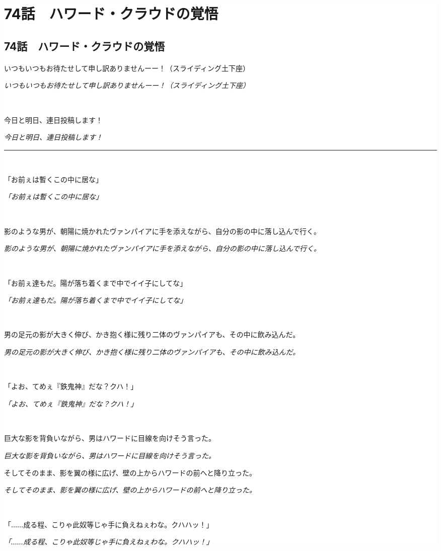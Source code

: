 # 74話　ハワード・クラウドの覚悟

## 74話　ハワード・クラウドの覚悟

いつもいつもお待たせして申し訳ありませんーー！（スライディング土下座）

*いつもいつもお待たせして申し訳ありませんーー！（スライディング土下座）*

&nbsp;

今日と明日、連日投稿します！

*今日と明日、連日投稿します！*


----------------

&nbsp;

「お前ぇは暫くこの中に居な」

*「お前ぇは暫くこの中に居な」*

&nbsp;

影のような男が、朝陽に焼かれたヴァンパイアに手を添えながら、自分の影の中に落し込んで行く。

*影のような男が、朝陽に焼かれたヴァンパイアに手を添えながら、自分の影の中に落し込んで行く。*

&nbsp;

「お前ぇ達もだ。陽が落ち着くまで中でイイ子にしてな」

*「お前ぇ達もだ。陽が落ち着くまで中でイイ子にしてな」*

&nbsp;

男の足元の影が大きく伸び、かき抱く様に残り二体のヴァンパイアも、その中に飲み込んだ。

*男の足元の影が大きく伸び、かき抱く様に残り二体のヴァンパイアも、その中に飲み込んだ。*

&nbsp;

「よお、てめぇ『鉄鬼神』だな？クハ！」

*「よお、てめぇ『鉄鬼神』だな？クハ！」*

&nbsp;

巨大な影を背負いながら、男はハワードに目線を向けそう言った。

*巨大な影を背負いながら、男はハワードに目線を向けそう言った。*

そしてそのまま、影を翼の様に広げ、壁の上からハワードの前へと降り立った。

*そしてそのまま、影を翼の様に広げ、壁の上からハワードの前へと降り立った。*

&nbsp;

「……成る程、こりゃ此奴等じゃ手に負えねぇわな。クハハッ！」

*「……成る程、こりゃ此奴等じゃ手に負えねぇわな。クハハッ！」*
